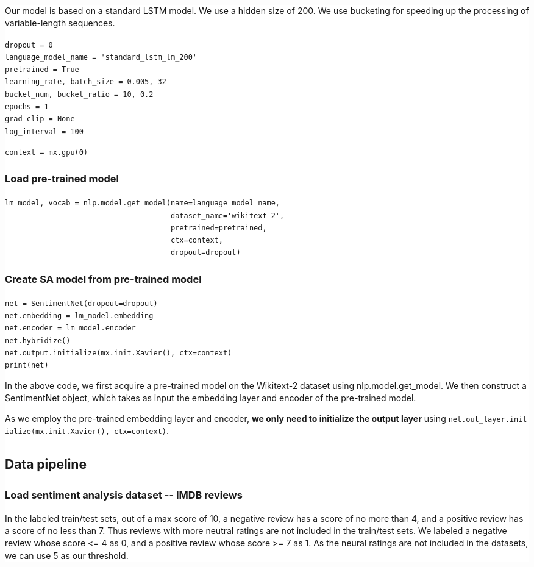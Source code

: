 Our model is based on a standard LSTM model. We use a hidden size of 200. We use bucketing for speeding up the processing of variable-length sequences.

```{.python .input}
dropout = 0
language_model_name = 'standard_lstm_lm_200'
pretrained = True
learning_rate, batch_size = 0.005, 32
bucket_num, bucket_ratio = 10, 0.2
epochs = 1
grad_clip = None
log_interval = 100
```

```{.python .input}
context = mx.gpu(0)
```

### Load pre-trained model

```{.python .input}
lm_model, vocab = nlp.model.get_model(name=language_model_name,
                                      dataset_name='wikitext-2',
                                      pretrained=pretrained,
                                      ctx=context,
                                      dropout=dropout)
```

### Create SA model from pre-trained model

```{.python .input}
net = SentimentNet(dropout=dropout)
net.embedding = lm_model.embedding
net.encoder = lm_model.encoder
net.hybridize()
net.output.initialize(mx.init.Xavier(), ctx=context)
print(net)
```

In the above code, we first acquire a pre-trained model on the Wikitext-2 dataset using nlp.model.get_model. We then construct a SentimentNet object, which takes as input the embedding layer and encoder of the pre-trained model.

As we employ the pre-trained embedding layer and encoder, **we only need to initialize the output layer** using `net.out_layer.initialize(mx.init.Xavier(), ctx=context)`.

## Data pipeline

### Load sentiment analysis dataset -- IMDB reviews

In the labeled train/test sets, out of a max score of 10, a negative review has a score of no more than 4, and a positive review has a score of no less than 7. Thus reviews with more neutral ratings are not included in the train/test sets. We labeled a negative review whose score <= 4 as 0, and a
positive review whose score >= 7 as 1. As the neural ratings are not
included in the datasets, we can use 5 as our threshold.
